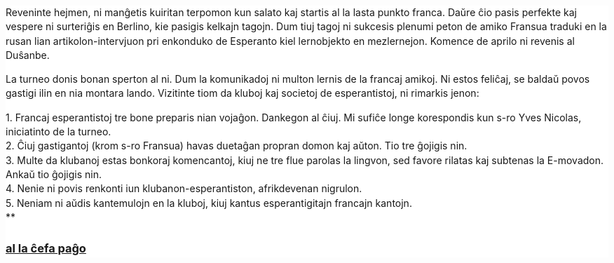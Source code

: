 Reveninte hejmen, ni manĝetis kuiritan terpomon kun salato kaj startis
al la lasta punkto franca. Daŭre ĉio pasis perfekte kaj vespere ni
surteriĝis en Berlino, kie pasigis kelkajn tagojn. Dum tiuj tagoj ni
sukcesis plenumi peton de amiko Fransua traduki en la rusan lian
artikolon-intervjuon pri enkonduko de Esperanto kiel lernobjekto en
mezlernejon. Komence de aprilo ni revenis al Duŝanbe.  
  
La turneo donis bonan sperton al ni. Dum la komunikadoj ni multon lernis
de la francaj amikoj. Ni estos feliĉaj, se baldaŭ povos gastigi ilin en
nia montara lando. Vizitinte tiom da kluboj kaj societoj de
esperantistoj, ni rimarkis jenon:  
  
1\. Francaj esperantistoj tre bone preparis nian vojaĝon. Dankegon al
ĉiuj. Mi sufiĉe longe korespondis kun s-ro Yves Nicolas, iniciatinto de
la turneo.  
2\. Ĉiuj gastigantoj (krom s-ro Fransua) havas duetaĝan propran domon
kaj aŭton. Tio tre ĝojigis nin.  
3\. Multe da klubanoj estas bonkoraj komencantoj, kiuj ne tre flue
parolas la lingvon, sed favore rilatas kaj subtenas la E-movadon. Ankaŭ
tio ĝojigis nin.  
4\. Nenie ni povis renkonti iun klubanon-esperantiston, afrikdevenan
nigrulon.  
5\. Neniam ni aŭdis kantemulojn en la kluboj, kiuj kantus
esperantigitajn francajn kantojn.  
**

### [al la ĉefa paĝo](../espermov.htm)

</div>
